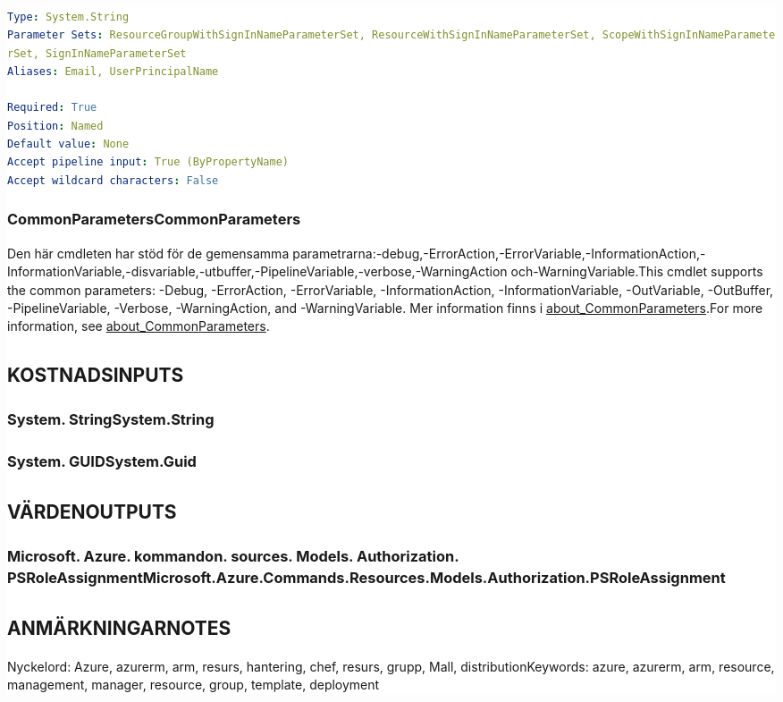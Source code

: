 ```yaml
Type: System.String
Parameter Sets: ResourceGroupWithSignInNameParameterSet, ResourceWithSignInNameParameterSet, ScopeWithSignInNameParameterSet, SignInNameParameterSet
Aliases: Email, UserPrincipalName

Required: True
Position: Named
Default value: None
Accept pipeline input: True (ByPropertyName)
Accept wildcard characters: False
```

### <span data-ttu-id="ab805-196">CommonParameters</span><span class="sxs-lookup"><span data-stu-id="ab805-196">CommonParameters</span></span>
<span data-ttu-id="ab805-197">Den här cmdleten har stöd för de gemensamma parametrarna:-debug,-ErrorAction,-ErrorVariable,-InformationAction,-InformationVariable,-disvariable,-utbuffer,-PipelineVariable,-verbose,-WarningAction och-WarningVariable.</span><span class="sxs-lookup"><span data-stu-id="ab805-197">This cmdlet supports the common parameters: -Debug, -ErrorAction, -ErrorVariable, -InformationAction, -InformationVariable, -OutVariable, -OutBuffer, -PipelineVariable, -Verbose, -WarningAction, and -WarningVariable.</span></span> <span data-ttu-id="ab805-198">Mer information finns i [about_CommonParameters](http://go.microsoft.com/fwlink/?LinkID=113216).</span><span class="sxs-lookup"><span data-stu-id="ab805-198">For more information, see [about_CommonParameters](http://go.microsoft.com/fwlink/?LinkID=113216).</span></span>

## <span data-ttu-id="ab805-199">KOSTNADS</span><span class="sxs-lookup"><span data-stu-id="ab805-199">INPUTS</span></span>

### <span data-ttu-id="ab805-200">System. String</span><span class="sxs-lookup"><span data-stu-id="ab805-200">System.String</span></span>

### <span data-ttu-id="ab805-201">System. GUID</span><span class="sxs-lookup"><span data-stu-id="ab805-201">System.Guid</span></span>

## <span data-ttu-id="ab805-202">VÄRDEN</span><span class="sxs-lookup"><span data-stu-id="ab805-202">OUTPUTS</span></span>

### <span data-ttu-id="ab805-203">Microsoft. Azure. kommandon. sources. Models. Authorization. PSRoleAssignment</span><span class="sxs-lookup"><span data-stu-id="ab805-203">Microsoft.Azure.Commands.Resources.Models.Authorization.PSRoleAssignment</span></span>

## <span data-ttu-id="ab805-204">ANMÄRKNINGAR</span><span class="sxs-lookup"><span data-stu-id="ab805-204">NOTES</span></span>
<span data-ttu-id="ab805-205">Nyckelord: Azure, azurerm, arm, resurs, hantering, chef, resurs, grupp, Mall, distribution</span><span class="sxs-lookup"><span data-stu-id="ab805-205">Keywords: azure, azurerm, arm, resource, management, manager, resource, group, template, deployment</span></span>
